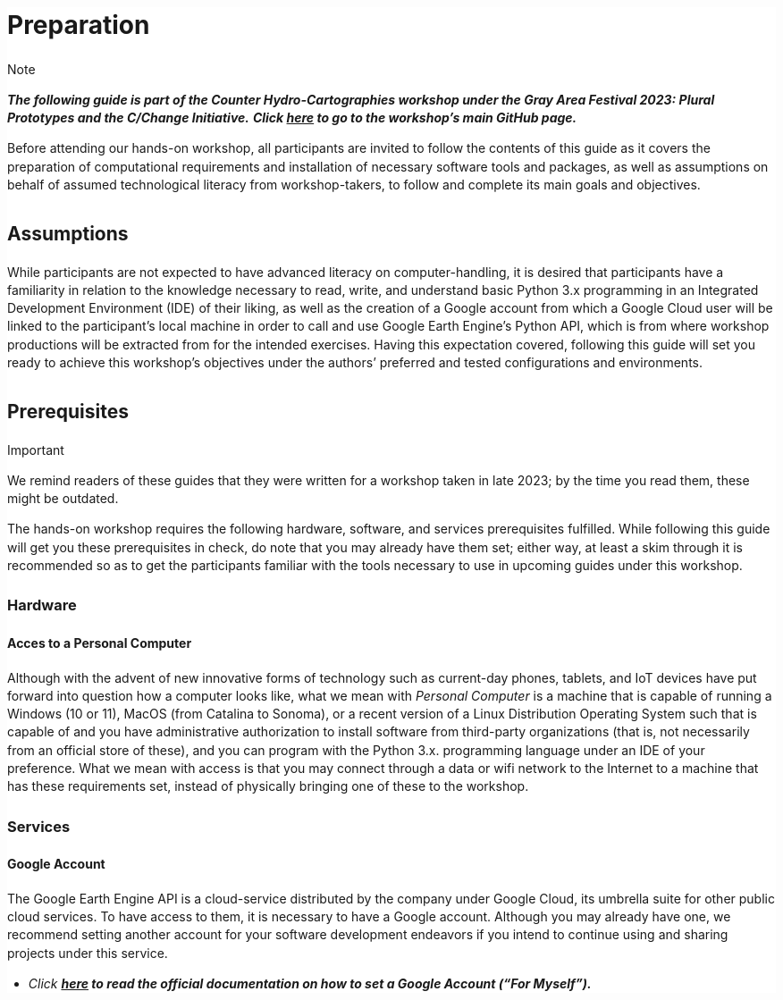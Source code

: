 # Preparation
> [!NOTE]
> _**The following guide is part of the Counter Hydro-Cartographies workshop under the Gray Area Festival 2023: Plural Prototypes and the C/Change Initiative.**_
> _**Click [here](../) to go to the workshop’s main GitHub page.**_

Before attending our hands-on workshop, all participants are invited to follow the contents of this guide as it covers the preparation of computational requirements and installation of necessary software tools and packages, as well as assumptions on behalf of assumed technological literacy from workshop-takers, to follow and complete its main goals and objectives.

## Assumptions
While participants are not expected to have advanced literacy on computer-handling, it is desired that participants have a familiarity in relation to the knowledge necessary to read, write, and understand basic Python 3.x programming in an Integrated Development Environment (IDE) of their liking, as well as the creation of a Google account from which a Google Cloud user will be linked to the participant’s local machine in order to call and use Google Earth Engine’s Python API, which is from where workshop productions will be extracted from for the intended exercises. Having this expectation covered, following this guide will set you ready to achieve this workshop’s objectives under the authors’ preferred and tested configurations and environments.

## Prerequisites
> [!IMPORTANT]
> We remind readers of these guides that they were written for a workshop taken in late 2023; by the time you read them, these might be outdated.

The hands-on workshop requires the following hardware, software, and services prerequisites fulfilled. While following this guide will get you these prerequisites in check, do note that you may already have them set; either way, at least a skim through it is recommended so as to get the participants familiar with the tools necessary to use in upcoming guides under this workshop.

### Hardware
#### Acces to a Personal Computer
Although with the advent of new innovative forms of technology such as current-day phones, tablets, and IoT devices have put forward into question how a computer looks like, what we mean with _Personal Computer_ is a machine that is capable of running a Windows (10 or 11), MacOS (from Catalina to Sonoma), or a recent version of a Linux Distribution Operating System such that is capable of and you have administrative authorization to install software from third-party organizations (that is, not necessarily from an official store of these), and you can program with the Python 3.x. programming language under an IDE of your preference. What we mean with access is that you may connect through a data or wifi network to the Internet to a machine that has these requirements set, instead of physically bringing one of these to the workshop.

### Services
#### Google Account
The Google Earth Engine API is a cloud-service distributed by the company under Google Cloud, its umbrella suite for other public cloud services. To have access to them, it is necessary to have a Google account. Although you may already have one, we recommend setting another account for your software development endeavors if you intend to continue using and sharing projects under this service.
* _Click **[here](https://support.google.com/accounts/answer/27441?hl=en) to read the official documentation on how to set a Google Account (“For Myself”).**_

